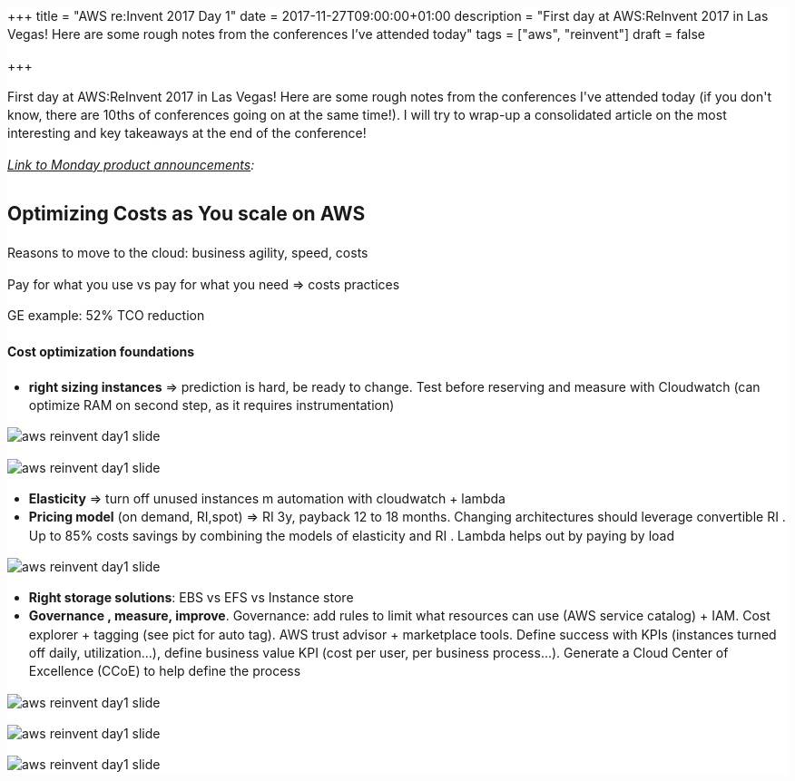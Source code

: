 +++
title = "AWS re:Invent 2017 Day 1"
date = 2017-11-27T09:00:00+01:00
description = "First day at AWS:ReInvent 2017 in Las Vegas! Here are some rough notes from the conferences I’ve attended today"
tags = ["aws", "reinvent"]
draft = false

+++

First day at AWS:ReInvent 2017 in Las Vegas! Here are some rough notes from the conferences I've attended today (if you don't know, there are 10ths of conferences going on at the same time!). I will try to wrap-up a consolidated article on the most interesting and key takeaways at the end of the conference!

*[Link to Monday product announcements](https://aws.amazon.com/new/reinvent/):*

## Optimizing Costs as You scale on AWS

Reasons to move to the cloud: business agility, speed, costs

Pay for what you use vs pay for what you need => costs practices

GE example: 52% TCO reduction

#### Cost optimization foundations

- **right sizing instances** => prediction is hard, be ready to change. Test before reserving and measure with Cloudwatch (can optimize RAM on second step, as it requires instrumentation)

![aws reinvent day1 slide](/img/aws-reinvent-2017/day1/IMG_2953.jpg)

![aws reinvent day1 slide](/img/aws-reinvent-2017/day1/IMG_2954.jpg)

- **Elasticity** => turn off unused instances m automation with cloudwatch + lambda
- **Pricing model** (on demand, RI,spot) => RI 3y, payback 12 to 18 months. Changing architectures should leverage convertible RI . Up to 85% costs savings by combining the models of elasticity and RI . Lambda helps out by paying by load

![aws reinvent day1 slide](/img/aws-reinvent-2017/day1/IMG_2955.jpg)

- **Right storage solutions**: EBS vs EFS vs Instance store
- **Governance , measure, improve**. Governance: add rules to limit what resources can use (AWS service catalog) + IAM. Cost explorer + tagging (see pict for auto tag). AWS trust advisor + marketplace tools. Define success with KPIs (instances turned off daily, utilization...), define business value KPI (cost per user, per business process...). Generate a Cloud Center of Excellence (CCoE) to help define the process

![aws reinvent day1 slide](/img/aws-reinvent-2017/day1/IMG_2956.jpg)

![aws reinvent day1 slide](/img/aws-reinvent-2017/day1/IMG_2958.jpg)

![aws reinvent day1 slide](/img/aws-reinvent-2017/day1/IMG_2959.jpg)
